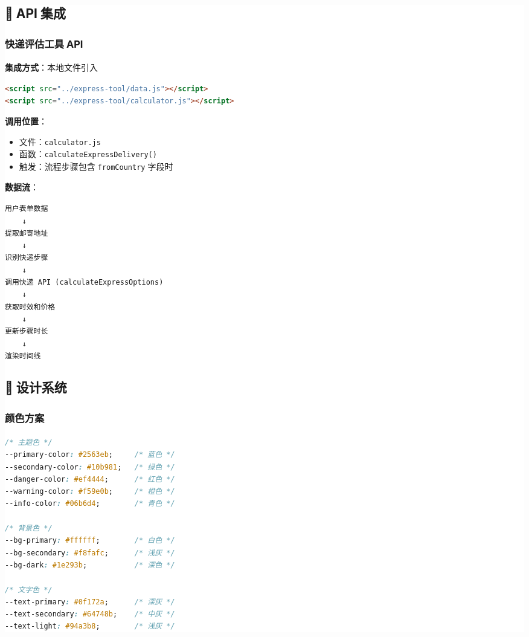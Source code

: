 ## 🔌 API 集成

### 快递评估工具 API

**集成方式**：本地文件引入

```html
<script src="../express-tool/data.js"></script>
<script src="../express-tool/calculator.js"></script>
```

**调用位置**：
- 文件：`calculator.js`
- 函数：`calculateExpressDelivery()`
- 触发：流程步骤包含 `fromCountry` 字段时

**数据流**：
```
用户表单数据
    ↓
提取邮寄地址
    ↓
识别快递步骤
    ↓
调用快递 API (calculateExpressOptions)
    ↓
获取时效和价格
    ↓
更新步骤时长
    ↓
渲染时间线
```

## 🎨 设计系统

### 颜色方案

```css
/* 主题色 */
--primary-color: #2563eb;     /* 蓝色 */
--secondary-color: #10b981;   /* 绿色 */
--danger-color: #ef4444;      /* 红色 */
--warning-color: #f59e0b;     /* 橙色 */
--info-color: #06b6d4;        /* 青色 */

/* 背景色 */
--bg-primary: #ffffff;        /* 白色 */
--bg-secondary: #f8fafc;      /* 浅灰 */
--bg-dark: #1e293b;           /* 深色 */

/* 文字色 */
--text-primary: #0f172a;      /* 深灰 */
--text-secondary: #64748b;    /* 中灰 */
--text-light: #94a3b8;        /* 浅灰 */
```
